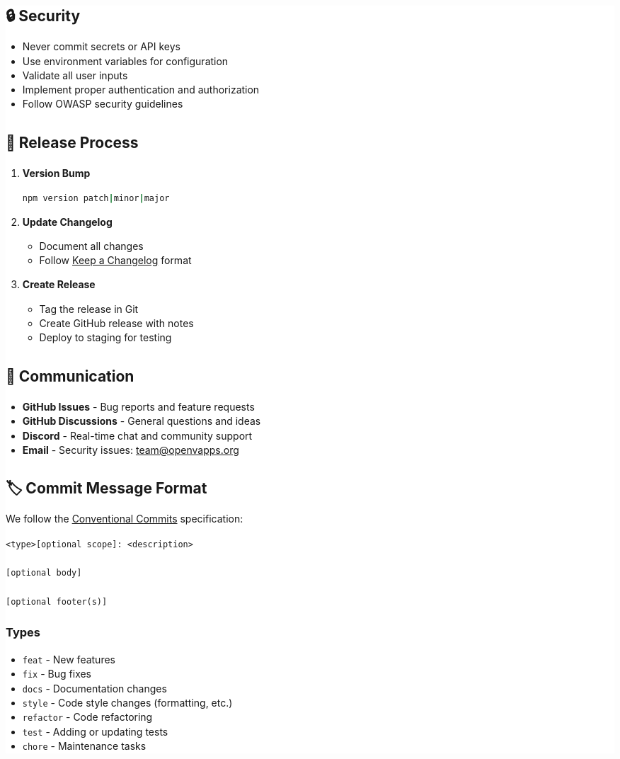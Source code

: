 ## 🔒 Security

- Never commit secrets or API keys
- Use environment variables for configuration
- Validate all user inputs
- Implement proper authentication and authorization
- Follow OWASP security guidelines

## 🚀 Release Process

1. **Version Bump**
   ```bash
   npm version patch|minor|major
   ```

2. **Update Changelog**
   - Document all changes
   - Follow [Keep a Changelog](https://keepachangelog.com/) format

3. **Create Release**
   - Tag the release in Git
   - Create GitHub release with notes
   - Deploy to staging for testing

## 💬 Communication

- **GitHub Issues** - Bug reports and feature requests
- **GitHub Discussions** - General questions and ideas
- **Discord** - Real-time chat and community support
- **Email** - Security issues: team@openvapps.org

## 🏷️ Commit Message Format

We follow the [Conventional Commits](https://www.conventionalcommits.org/) specification:

```
<type>[optional scope]: <description>

[optional body]

[optional footer(s)]
```

### Types
- `feat` - New features
- `fix` - Bug fixes
- `docs` - Documentation changes
- `style` - Code style changes (formatting, etc.)
- `refactor` - Code refactoring
- `test` - Adding or updating tests
- `chore` - Maintenance tasks
